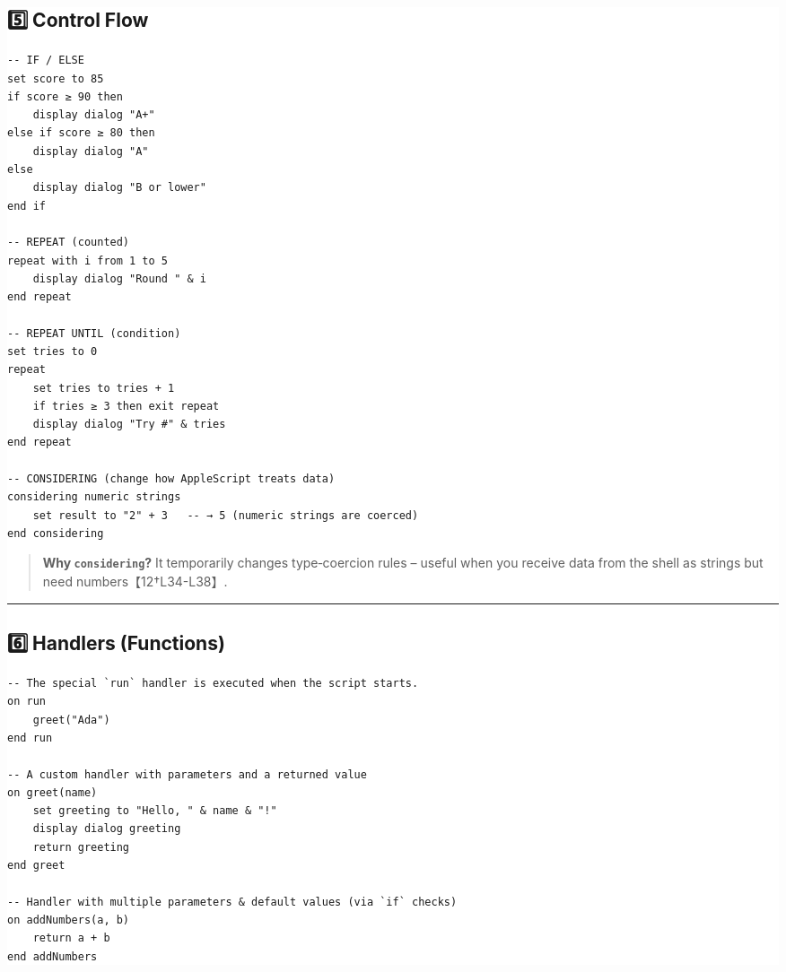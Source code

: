 
## 5️⃣ Control Flow  

```applescript
-- IF / ELSE
set score to 85
if score ≥ 90 then
    display dialog "A+"
else if score ≥ 80 then
    display dialog "A"
else
    display dialog "B or lower"
end if

-- REPEAT (counted)
repeat with i from 1 to 5
    display dialog "Round " & i
end repeat

-- REPEAT UNTIL (condition)
set tries to 0
repeat
    set tries to tries + 1
    if tries ≥ 3 then exit repeat
    display dialog "Try #" & tries
end repeat

-- CONSIDERING (change how AppleScript treats data)
considering numeric strings
    set result to "2" + 3   -- → 5 (numeric strings are coerced)
end considering
```

> **Why `considering`?** It temporarily changes type‑coercion rules – useful when you receive data from the shell as strings but need numbers【12†L34-L38】.

---

## 6️⃣ Handlers (Functions)  

```applescript
-- The special `run` handler is executed when the script starts.
on run
    greet("Ada")
end run

-- A custom handler with parameters and a returned value
on greet(name)
    set greeting to "Hello, " & name & "!"
    display dialog greeting
    return greeting
end greet

-- Handler with multiple parameters & default values (via `if` checks)
on addNumbers(a, b)
    return a + b
end addNumbers
```
